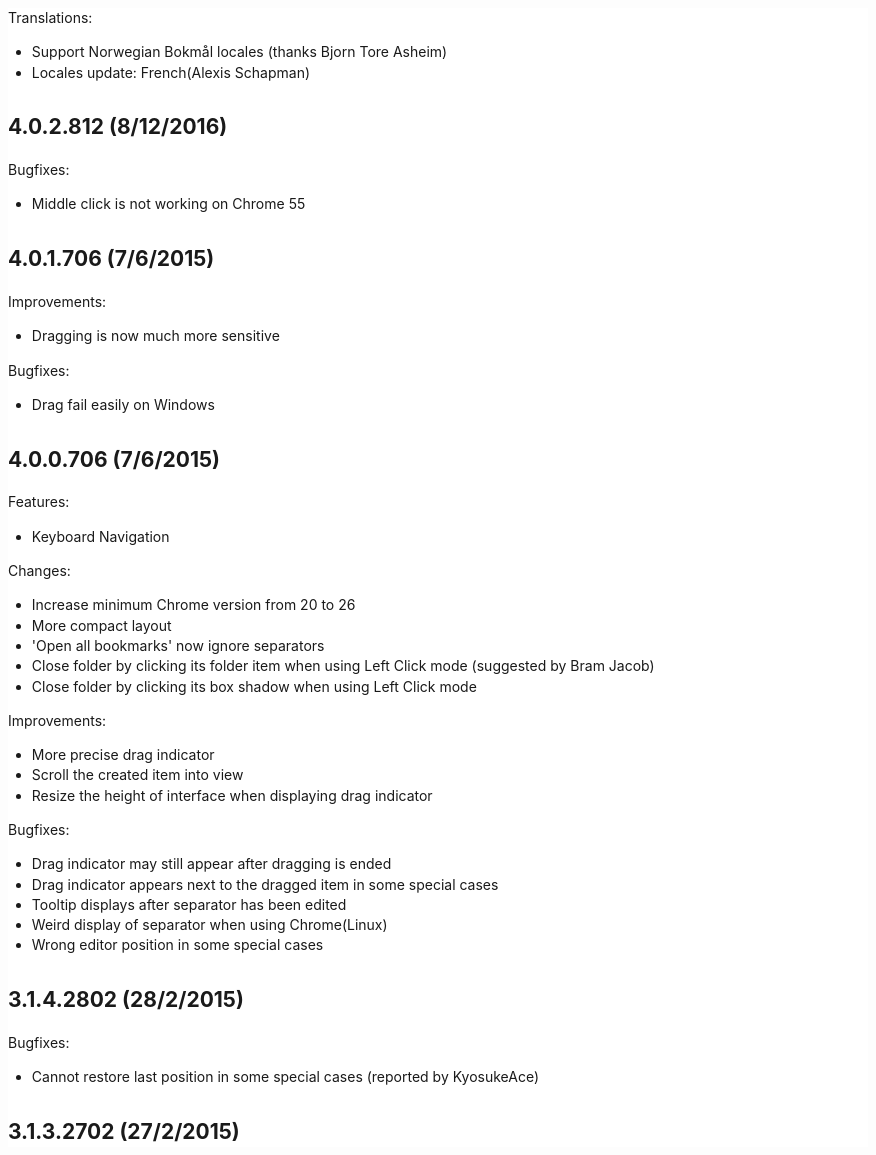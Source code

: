 Translations:

- Support Norwegian Bokmål locales (thanks Bjorn Tore Asheim)
- Locales update: French(Alexis Schapman)

## 4.0.2.812 (8/12/2016)

Bugfixes:

- Middle click is not working on Chrome 55

## 4.0.1.706 (7/6/2015)

Improvements:

- Dragging is now much more sensitive

Bugfixes:

- Drag fail easily on Windows

## 4.0.0.706 (7/6/2015)

Features:

- Keyboard Navigation

Changes:

- Increase minimum Chrome version from 20 to 26
- More compact layout
- 'Open all bookmarks' now ignore separators
- Close folder by clicking its folder item when using Left Click mode (suggested by Bram Jacob)
- Close folder by clicking its box shadow when using Left Click mode

Improvements:

- More precise drag indicator
- Scroll the created item into view
- Resize the height of interface when displaying drag indicator

Bugfixes:

- Drag indicator may still appear after dragging is ended
- Drag indicator appears next to the dragged item in some special cases
- Tooltip displays after separator has been edited
- Weird display of separator when using Chrome(Linux)
- Wrong editor position in some special cases

## 3.1.4.2802 (28/2/2015)

Bugfixes:

- Cannot restore last position in some special cases (reported by KyosukeAce)

## 3.1.3.2702 (27/2/2015)
